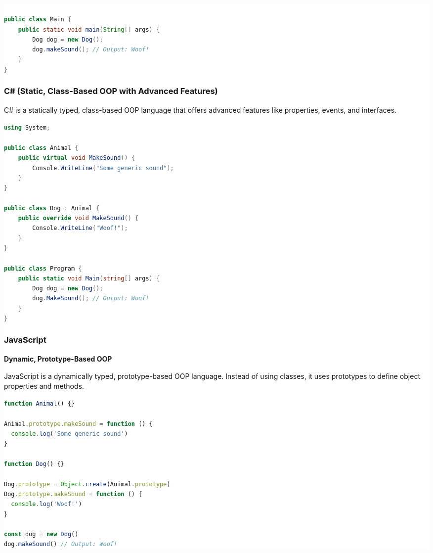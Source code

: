 ```java

public class Main {
    public static void main(String[] args) {
        Dog dog = new Dog();
        dog.makeSound(); // Output: Woof!
    }
}
```

### C# (Static, Class-Based OOP with Advanced Features)

C# is a statically typed, class-based OOP language that offers advanced features like properties, events, and interfaces.

```csharp
using System;

public class Animal {
    public virtual void MakeSound() {
        Console.WriteLine("Some generic sound");
    }
}

public class Dog : Animal {
    public override void MakeSound() {
        Console.WriteLine("Woof!");
    }
}

public class Program {
    public static void Main(string[] args) {
        Dog dog = new Dog();
        dog.MakeSound(); // Output: Woof!
    }
}
```

### JavaScript

**Dynamic, Prototype-Based OOP**

JavaScript is a dynamically typed, prototype-based OOP language. Instead of using classes, it uses prototypes to define object properties and methods.

```javascript
function Animal() {}

Animal.prototype.makeSound = function () {
  console.log('Some generic sound')
}

function Dog() {}

Dog.prototype = Object.create(Animal.prototype)
Dog.prototype.makeSound = function () {
  console.log('Woof!')
}

const dog = new Dog()
dog.makeSound() // Output: Woof!
```
